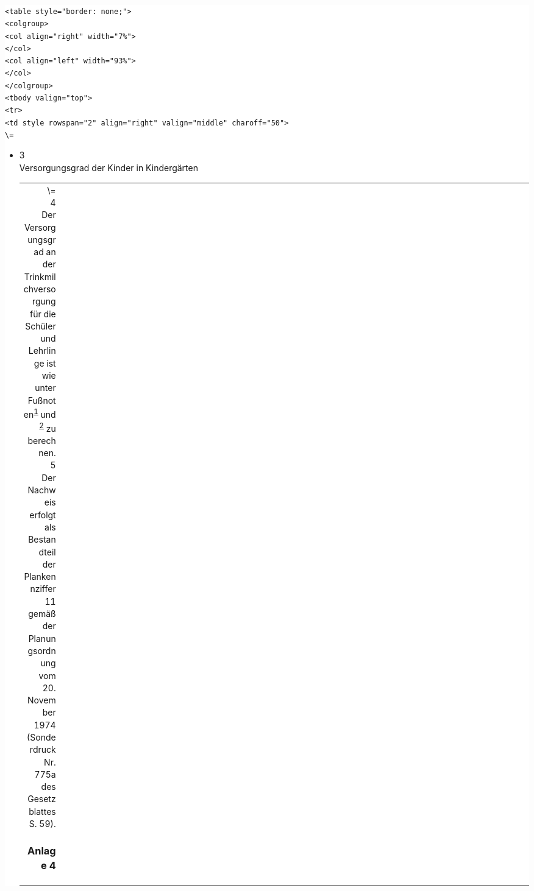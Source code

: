     <table style="border: none;">
    <colgroup>
    <col align="right" width="7%">
    </col>
    <col align="left" width="93%">
    </col>
    </colgroup>
    <tbody valign="top">
    <tr>
    <td style rowspan="2" align="right" valign="middle" charoff="50">
    \=
  - <span id="DDNR007170975BJNE001800307.html#DDNR007170975BJNE001800307_03"></span><span class="FootnoteSuper">3
    </span>  
    Versorgungsgrad der Kinder in Kindergärten  
    <table style="border: none;">
    <colgroup>
    <col align="right" width="8%">
    </col>
    <col align="left" width="92%">
    </col>
    </colgroup>
    <tbody valign="top">
    <tr>
    <td style rowspan="2" align="right" valign="middle" charoff="50">
    \=
  - <span id="DDNR007170975BJNE001800307.html#DDNR007170975BJNE001800307_04"></span><span class="FootnoteSuper">4
    </span>  
    Der Versorgungsgrad an der Trinkmilchversorgung für die Schüler und
    Lehrlinge ist wie unter
    Fußnoten<sup>[1](#DDNR007170975BJNE001800307.html#DDNR007170975BJNE001800307_01)</sup>
    und
    <sup>[2](#DDNR007170975BJNE001800307.html#DDNR007170975BJNE001800307_02)</sup>
    zu berechnen.
  - <span id="DDNR007170975BJNE001800307.html#DDNR007170975BJNE001800307_05"></span><span class="FootnoteSuper">5
    </span>  
    Der Nachweis erfolgt als Bestandteil der Plankennziffer 11 gemäß der
    Planungsordnung vom 20. November 1974 (Sonderdruck Nr. 775a des
    Gesetzblattes S. 59).

</div>

</div>

<span id="DDNR007170975BJNE001900307.html"></span>

### Anlage 4  

<div>

<div class="jnhtml">
